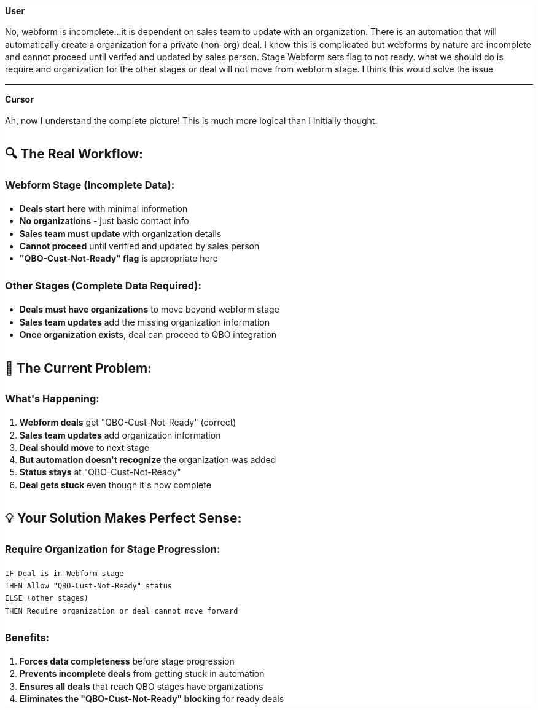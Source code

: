 
**User**

No, webform is incomplete...it is dependent on sales team to update with an organization.  There is an automation that will automatically create a organization for a private (non-org) deal.  I know this is complicated but webforms by nature are incomplete and cannot proceed until verifed and updated by sales person. Stage Webform sets flag to not ready. what we should do is require and organization for the other stages or deal will not move from webform stage.  I think this would solve the issue

---

**Cursor**

Ah, now I understand the complete picture! This is much more logical than I initially thought:

## 🔍 **The Real Workflow:**

### **Webform Stage (Incomplete Data):**
- **Deals start here** with minimal information
- **No organizations** - just basic contact info
- **Sales team must update** with organization details
- **Cannot proceed** until verified and updated by sales person
- **"QBO-Cust-Not-Ready" flag** is appropriate here

### **Other Stages (Complete Data Required):**
- **Deals must have organizations** to move beyond webform stage
- **Sales team updates** add the missing organization information
- **Once organization exists**, deal can proceed to QBO integration

## 🎯 **The Current Problem:**

### **What's Happening:**
1. **Webform deals** get "QBO-Cust-Not-Ready" (correct)
2. **Sales team updates** add organization information
3. **Deal should move** to next stage
4. **But automation doesn't recognize** the organization was added
5. **Status stays** at "QBO-Cust-Not-Ready"
6. **Deal gets stuck** even though it's now complete

## 💡 **Your Solution Makes Perfect Sense:**

### **Require Organization for Stage Progression:**
```
IF Deal is in Webform stage
THEN Allow "QBO-Cust-Not-Ready" status
ELSE (other stages)
THEN Require organization or deal cannot move forward
```

### **Benefits:**
1. **Forces data completeness** before stage progression
2. **Prevents incomplete deals** from getting stuck in automation
3. **Ensures all deals** that reach QBO stages have organizations
4. **Eliminates the "QBO-Cust-Not-Ready" blocking** for ready deals
